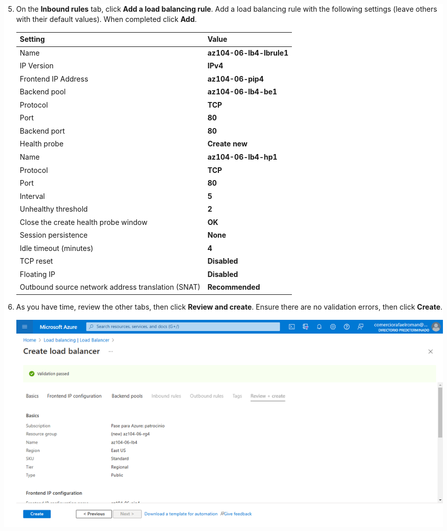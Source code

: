 5. On the **Inbound rules** tab, click **Add a load balancing rule**. Add a load balancing rule with the following settings (leave others with their default values). When completed click **Add**.

   | Setting                                            | Value                    |
   | :------------------------------------------------- | :----------------------- |
   | Name                                               | **az104-06-lb4-lbrule1** |
   | IP Version                                         | **IPv4**                 |
   | Frontend IP Address                                | **az104-06-pip4**        |
   | Backend pool                                       | **az104-06-lb4-be1**     |
   | Protocol                                           | **TCP**                  |
   | Port                                               | **80**                   |
   | Backend port                                       | **80**                   |
   | Health probe                                       | **Create new**           |
   | Name                                               | **az104-06-lb4-hp1**     |
   | Protocol                                           | **TCP**                  |
   | Port                                               | **80**                   |
   | Interval                                           | **5**                    |
   | Unhealthy threshold                                | **2**                    |
   | Close the create health probe window               | **OK**                   |
   | Session persistence                                | **None**                 |
   | Idle timeout (minutes)                             | **4**                    |
   | TCP reset                                          | **Disabled**             |
   | Floating IP                                        | **Disabled**             |
   | Outbound source network address translation (SNAT) | **Recommended**          |

6. As you have time, review the other tabs, then click **Review and create**. Ensure there are no validation errors, then click **Create**.

   ![](img/img57.PNG)
